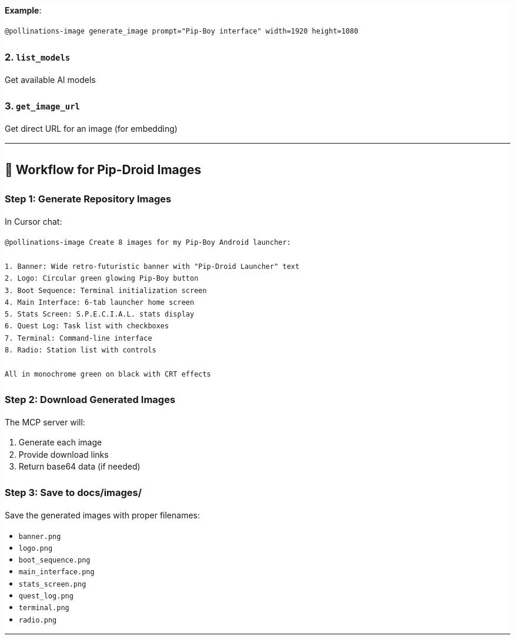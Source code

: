**Example**:
```
@pollinations-image generate_image prompt="Pip-Boy interface" width=1920 height=1080
```

### 2. `list_models`
Get available AI models

### 3. `get_image_url`
Get direct URL for an image (for embedding)

---

## 🔄 Workflow for Pip-Droid Images

### Step 1: Generate Repository Images

In Cursor chat:

```
@pollinations-image Create 8 images for my Pip-Boy Android launcher:

1. Banner: Wide retro-futuristic banner with "Pip-Droid Launcher" text
2. Logo: Circular green glowing Pip-Boy button
3. Boot Sequence: Terminal initialization screen
4. Main Interface: 6-tab launcher home screen
5. Stats Screen: S.P.E.C.I.A.L. stats display
6. Quest Log: Task list with checkboxes
7. Terminal: Command-line interface
8. Radio: Station list with controls

All in monochrome green on black with CRT effects
```

### Step 2: Download Generated Images

The MCP server will:
1. Generate each image
2. Provide download links
3. Return base64 data (if needed)

### Step 3: Save to docs/images/

Save the generated images with proper filenames:
- `banner.png`
- `logo.png`
- `boot_sequence.png`
- `main_interface.png`
- `stats_screen.png`
- `quest_log.png`
- `terminal.png`
- `radio.png`

---